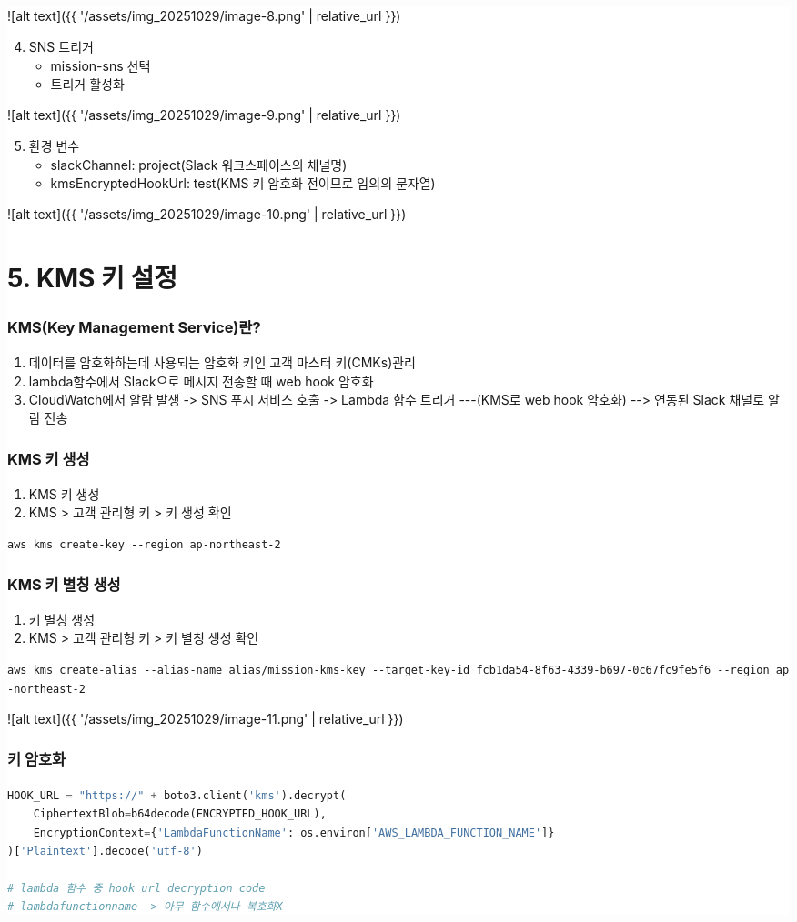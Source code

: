 ![alt text]({{ '/assets/img_20251029/image-8.png' | relative_url }})

4. SNS 트리거
    - mission-sns 선택
    - 트리거 활성화

![alt text]({{ '/assets/img_20251029/image-9.png' | relative_url }})

5. 환경 변수
    - slackChannel: project(Slack 워크스페이스의 채널명)
    - kmsEncryptedHookUrl: test(KMS 키 암호화 전이므로 임의의 문자열)

![alt text]({{ '/assets/img_20251029/image-10.png' | relative_url }})

# 5. KMS 키 설정
### KMS(Key Management Service)란?

1. 데이터를 암호화하는데 사용되는 암호화 키인 고객 마스터 키(CMKs)관리
2. lambda함수에서 Slack으로 메시지 전송할 때 web hook 암호화
3. CloudWatch에서 알람 발생 -> SNS 푸시 서비스 호출 -> Lambda 함수 트리거 ---(KMS로 web hook 암호화) -->  연동된 Slack 채널로 알람 전송

### KMS 키 생성
1. KMS 키 생성
2. KMS > 고객 관리형 키 > 키 생성 확인

```
aws kms create-key --region ap-northeast-2
```

### KMS 키 별칭 생성
1. 키 별칭 생성
2. KMS > 고객 관리형 키 > 키 별칭 생성 확인
```
aws kms create-alias --alias-name alias/mission-kms-key --target-key-id fcb1da54-8f63-4339-b697-0c67fc9fe5f6 --region ap-northeast-2
```
![alt text]({{ '/assets/img_20251029/image-11.png' | relative_url }})

### 키 암호화

```py
HOOK_URL = "https://" + boto3.client('kms').decrypt(
    CiphertextBlob=b64decode(ENCRYPTED_HOOK_URL),
    EncryptionContext={'LambdaFunctionName': os.environ['AWS_LAMBDA_FUNCTION_NAME']}
)['Plaintext'].decode('utf-8')

# lambda 함수 중 hook url decryption code
# lambdafunctionname -> 아무 함수에서나 복호화X
```
